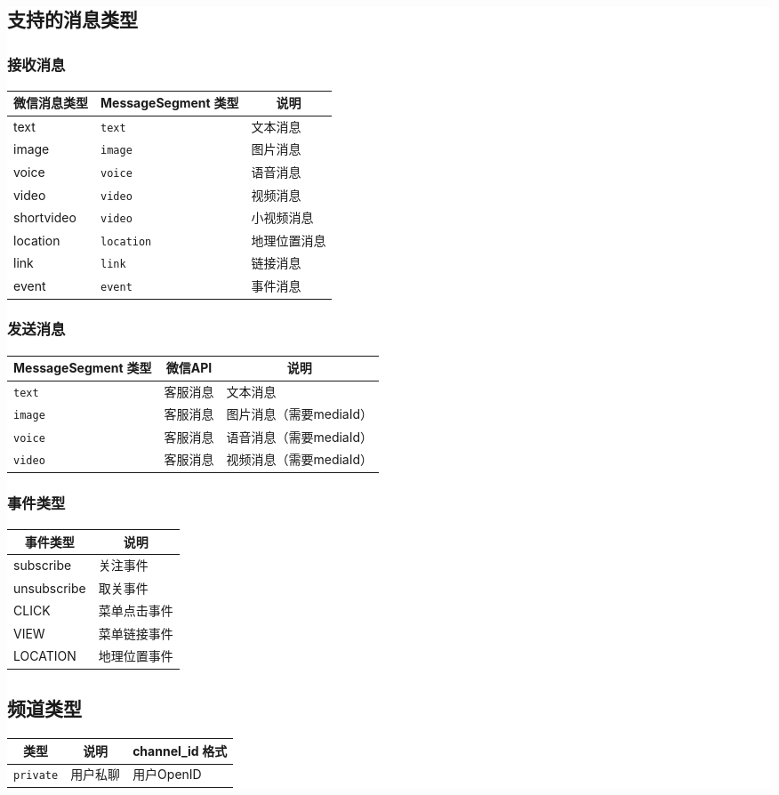 ## 支持的消息类型

### 接收消息

| 微信消息类型 | MessageSegment 类型 | 说明 |
|------------|-------------------|------|
| text | `text` | 文本消息 |
| image | `image` | 图片消息 |
| voice | `voice` | 语音消息 |
| video | `video` | 视频消息 |
| shortvideo | `video` | 小视频消息 |
| location | `location` | 地理位置消息 |
| link | `link` | 链接消息 |
| event | `event` | 事件消息 |

### 发送消息

| MessageSegment 类型 | 微信API | 说明 |
|-------------------|---------|------|
| `text` | 客服消息 | 文本消息 |
| `image` | 客服消息 | 图片消息（需要mediaId） |
| `voice` | 客服消息 | 语音消息（需要mediaId） |
| `video` | 客服消息 | 视频消息（需要mediaId） |

### 事件类型

| 事件类型 | 说明 |
|---------|------|
| subscribe | 关注事件 |
| unsubscribe | 取关事件 |
| CLICK | 菜单点击事件 |
| VIEW | 菜单链接事件 |
| LOCATION | 地理位置事件 |

## 频道类型

| 类型 | 说明 | channel_id 格式 |
|------|------|----------------|
| `private` | 用户私聊 | 用户OpenID |
